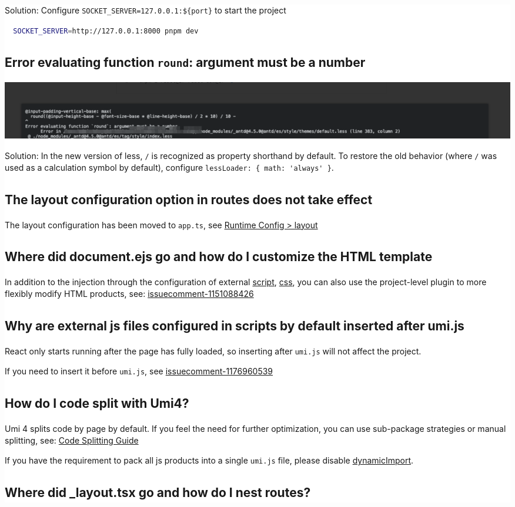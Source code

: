 Solution: Configure `SOCKET_SERVER=127.0.0.1:${port}` to start the project

```bash
  SOCKET_SERVER=http://127.0.0.1:8000 pnpm dev
```

## Error evaluating function `round`: argument must be a number

<img src='./img/less-error.png' />

Solution: In the new version of less, `/` is recognized as property shorthand by default. To restore the old behavior (where `/` was used as a calculation symbol by default), configure `lessLoader: { math: 'always' }`.

## The layout configuration option in routes does not take effect

The layout configuration has been moved to `app.ts`, see [Runtime Config > layout](https://umijs.org/docs/api/runtime-config#layout)

## Where did document.ejs go and how do I customize the HTML template

In addition to the injection through the configuration of external [script](https://umijs.org/docs/api/config#scripts), [css](https://umijs.org/docs/api/config#styles), you can also use the project-level plugin to more flexibly modify HTML products, see: [issuecomment-1151088426](https://github.com/umijs/umi-next/issues/868#issuecomment-1151088426)

## Why are external js files configured in scripts by default inserted after umi.js

React only starts running after the page has fully loaded, so inserting after `umi.js` will not affect the project.

If you need to insert it before `umi.js`, see [issuecomment-1176960539](https://github.com/umijs/umi/issues/8442#issuecomment-1176960539)

## How do I code split with Umi4?

Umi 4 splits code by page by default. If you feel the need for further optimization, you can use sub-package strategies or manual splitting, see: [Code Splitting Guide](../../blog/code-splitting)

If you have the requirement to pack all js products into a single `umi.js` file, please disable [dynamicImport](#can-i-disable-dynamicimport).

## Where did _layout.tsx go and how do I nest routes?
